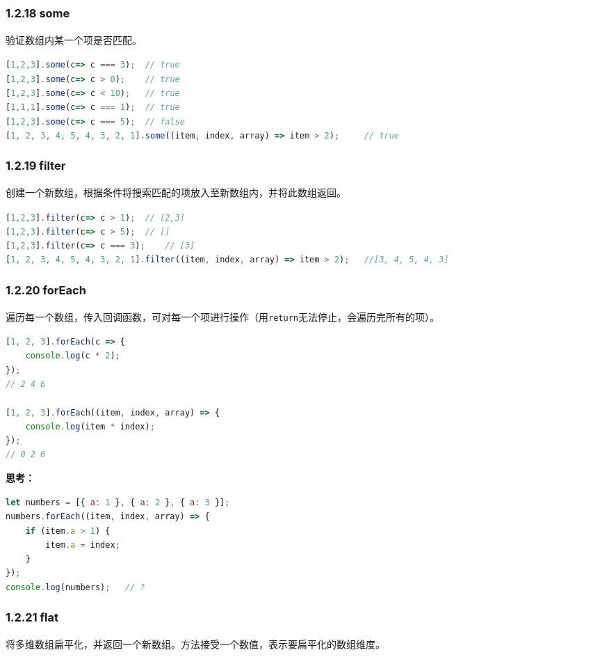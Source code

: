### 1.2.18 some

验证数组内某一个项是否匹配。

``` js
[1,2,3].some(c=> c === 3);	// true
[1,2,3].some(c=> c > 0);	// true
[1,2,3].some(c=> c < 10);	// true
[1,1,1].some(c=> c === 1);	// true
[1,2,3].some(c=> c === 5);	// false
[1, 2, 3, 4, 5, 4, 3, 2, 1].some((item, index, array) => item > 2);     // true
```

### 1.2.19 filter

创建一个新数组，根据条件将搜索匹配的项放入至新数组内，并将此数组返回。

``` js
[1,2,3].filter(c=> c > 1);	// [2,3]
[1,2,3].filter(c=> c > 5);	// []
[1,2,3].filter(c=> c === 3);	// [3]
[1, 2, 3, 4, 5, 4, 3, 2, 1].filter((item, index, array) => item > 2);	//[3, 4, 5, 4, 3]
```

### 1.2.20 forEach

遍历每一个数组，传入回调函数，可对每一个项进行操作（用`return`无法停止，会遍历完所有的项）。

``` js
[1, 2, 3].forEach(c => {
    console.log(c * 2);
});
// 2 4 6

[1, 2, 3].forEach((item, index, array) => {
    console.log(item * index);
});
// 0 2 6
```

**思考：**

``` js
let numbers = [{ a: 1 }, { a: 2 }, { a: 3 }];
numbers.forEach((item, index, array) => {
    if (item.a > 1) {
        item.a = index;
    }
});
console.log(numbers);	// ?
```

### 1.2.21 flat

将多维数组扁平化，并返回一个新数组。方法接受一个数值，表示要扁平化的数组维度。
